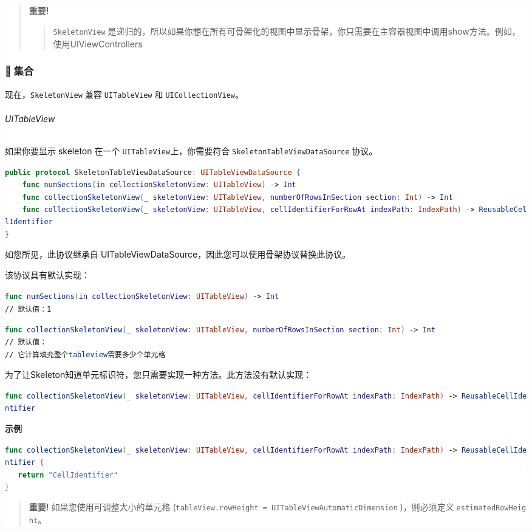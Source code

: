 </td>
</tr>
</table>

> **重要!**
>>```SkeletonView``` 是递归的，所以如果你想在所有可骨架化的视图中显示骨架，你只需要在主容器视图中调用show方法。例如，使用UIViewControllers

### 🌿 集合

现在，```SkeletonView``` 兼容 ```UITableView``` 和 ```UICollectionView```。

###### UITableView

如果你要显示 skeleton 在一个 ```UITableView```上，你需要符合 ```SkeletonTableViewDataSource``` 协议。

``` swift
public protocol SkeletonTableViewDataSource: UITableViewDataSource {
    func numSections(in collectionSkeletonView: UITableView) -> Int
    func collectionSkeletonView(_ skeletonView: UITableView, numberOfRowsInSection section: Int) -> Int
    func collectionSkeletonView(_ skeletonView: UITableView, cellIdentifierForRowAt indexPath: IndexPath) -> ReusableCellIdentifier
}
```
如您所见，此协议继承自 UITableViewDataSource，因此您可以使用骨架协议替换此协议。

该协议具有默认实现：

``` swift
func numSections(in collectionSkeletonView: UITableView) -> Int
// 默认值：1
```

``` swift
func collectionSkeletonView(_ skeletonView: UITableView, numberOfRowsInSection section: Int) -> Int
// 默认值：
// 它计算填充整个tableview需要多少个单元格
```

为了让Skeleton知道单元标识符，您只需要实现一种方法。此方法没有默认实现：

 ``` swift
 func collectionSkeletonView(_ skeletonView: UITableView, cellIdentifierForRowAt indexPath: IndexPath) -> ReusableCellIdentifier
 ```

**示例**
 ``` swift
 func collectionSkeletonView(_ skeletonView: UITableView, cellIdentifierForRowAt indexPath: IndexPath) -> ReusableCellIdentifier {
    return "CellIdentifier"
}
 ```

> **重要!**
> 如果您使用可调整大小的单元格 (`tableView.rowHeight = UITableViewAutomaticDimension` )，则必须定义 `estimatedRowHeight`。
